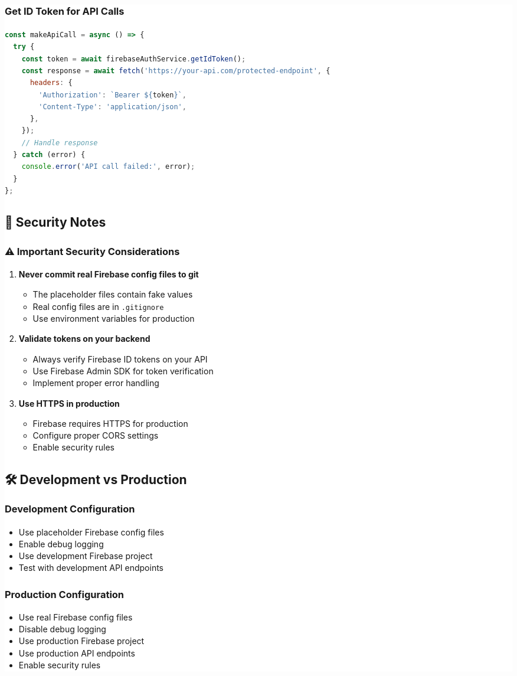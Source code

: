 ### Get ID Token for API Calls

```javascript
const makeApiCall = async () => {
  try {
    const token = await firebaseAuthService.getIdToken();
    const response = await fetch('https://your-api.com/protected-endpoint', {
      headers: {
        'Authorization': `Bearer ${token}`,
        'Content-Type': 'application/json',
      },
    });
    // Handle response
  } catch (error) {
    console.error('API call failed:', error);
  }
};
```

## 🔐 Security Notes

### ⚠️ Important Security Considerations

1. **Never commit real Firebase config files to git**
   - The placeholder files contain fake values
   - Real config files are in `.gitignore`
   - Use environment variables for production

2. **Validate tokens on your backend**
   - Always verify Firebase ID tokens on your API
   - Use Firebase Admin SDK for token verification
   - Implement proper error handling

3. **Use HTTPS in production**
   - Firebase requires HTTPS for production
   - Configure proper CORS settings
   - Enable security rules

## 🛠️ Development vs Production

### Development Configuration

- Use placeholder Firebase config files
- Enable debug logging
- Use development Firebase project
- Test with development API endpoints

### Production Configuration

- Use real Firebase config files
- Disable debug logging
- Use production Firebase project
- Use production API endpoints
- Enable security rules
